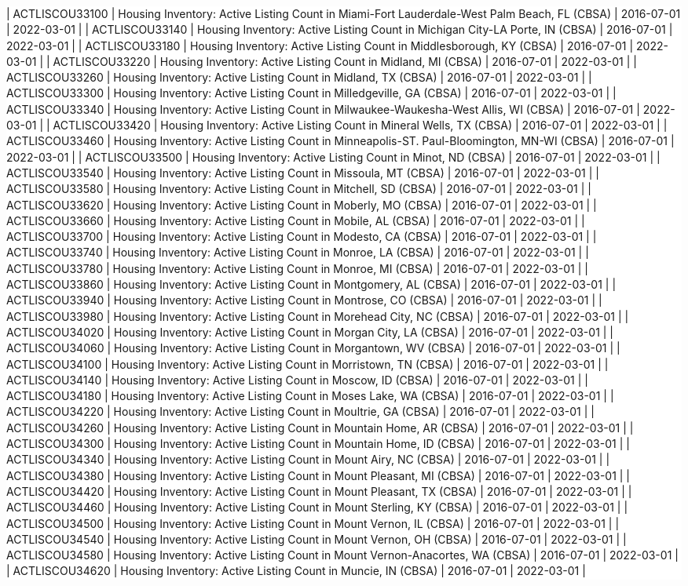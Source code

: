 | ACTLISCOU33100   | Housing Inventory: Active Listing Count in Miami-Fort Lauderdale-West Palm Beach, FL (CBSA)          | 2016-07-01          | 2022-03-01        |
| ACTLISCOU33140   | Housing Inventory: Active Listing Count in Michigan City-LA Porte, IN (CBSA)                         | 2016-07-01          | 2022-03-01        |
| ACTLISCOU33180   | Housing Inventory: Active Listing Count in Middlesborough, KY (CBSA)                                 | 2016-07-01          | 2022-03-01        |
| ACTLISCOU33220   | Housing Inventory: Active Listing Count in Midland, MI (CBSA)                                        | 2016-07-01          | 2022-03-01        |
| ACTLISCOU33260   | Housing Inventory: Active Listing Count in Midland, TX (CBSA)                                        | 2016-07-01          | 2022-03-01        |
| ACTLISCOU33300   | Housing Inventory: Active Listing Count in Milledgeville, GA (CBSA)                                  | 2016-07-01          | 2022-03-01        |
| ACTLISCOU33340   | Housing Inventory: Active Listing Count in Milwaukee-Waukesha-West Allis, WI (CBSA)                  | 2016-07-01          | 2022-03-01        |
| ACTLISCOU33420   | Housing Inventory: Active Listing Count in Mineral Wells, TX (CBSA)                                  | 2016-07-01          | 2022-03-01        |
| ACTLISCOU33460   | Housing Inventory: Active Listing Count in Minneapolis-ST. Paul-Bloomington, MN-WI (CBSA)            | 2016-07-01          | 2022-03-01        |
| ACTLISCOU33500   | Housing Inventory: Active Listing Count in Minot, ND (CBSA)                                          | 2016-07-01          | 2022-03-01        |
| ACTLISCOU33540   | Housing Inventory: Active Listing Count in Missoula, MT (CBSA)                                       | 2016-07-01          | 2022-03-01        |
| ACTLISCOU33580   | Housing Inventory: Active Listing Count in Mitchell, SD (CBSA)                                       | 2016-07-01          | 2022-03-01        |
| ACTLISCOU33620   | Housing Inventory: Active Listing Count in Moberly, MO (CBSA)                                        | 2016-07-01          | 2022-03-01        |
| ACTLISCOU33660   | Housing Inventory: Active Listing Count in Mobile, AL (CBSA)                                         | 2016-07-01          | 2022-03-01        |
| ACTLISCOU33700   | Housing Inventory: Active Listing Count in Modesto, CA (CBSA)                                        | 2016-07-01          | 2022-03-01        |
| ACTLISCOU33740   | Housing Inventory: Active Listing Count in Monroe, LA (CBSA)                                         | 2016-07-01          | 2022-03-01        |
| ACTLISCOU33780   | Housing Inventory: Active Listing Count in Monroe, MI (CBSA)                                         | 2016-07-01          | 2022-03-01        |
| ACTLISCOU33860   | Housing Inventory: Active Listing Count in Montgomery, AL (CBSA)                                     | 2016-07-01          | 2022-03-01        |
| ACTLISCOU33940   | Housing Inventory: Active Listing Count in Montrose, CO (CBSA)                                       | 2016-07-01          | 2022-03-01        |
| ACTLISCOU33980   | Housing Inventory: Active Listing Count in Morehead City, NC (CBSA)                                  | 2016-07-01          | 2022-03-01        |
| ACTLISCOU34020   | Housing Inventory: Active Listing Count in Morgan City, LA (CBSA)                                    | 2016-07-01          | 2022-03-01        |
| ACTLISCOU34060   | Housing Inventory: Active Listing Count in Morgantown, WV (CBSA)                                     | 2016-07-01          | 2022-03-01        |
| ACTLISCOU34100   | Housing Inventory: Active Listing Count in Morristown, TN (CBSA)                                     | 2016-07-01          | 2022-03-01        |
| ACTLISCOU34140   | Housing Inventory: Active Listing Count in Moscow, ID (CBSA)                                         | 2016-07-01          | 2022-03-01        |
| ACTLISCOU34180   | Housing Inventory: Active Listing Count in Moses Lake, WA (CBSA)                                     | 2016-07-01          | 2022-03-01        |
| ACTLISCOU34220   | Housing Inventory: Active Listing Count in Moultrie, GA (CBSA)                                       | 2016-07-01          | 2022-03-01        |
| ACTLISCOU34260   | Housing Inventory: Active Listing Count in Mountain Home, AR (CBSA)                                  | 2016-07-01          | 2022-03-01        |
| ACTLISCOU34300   | Housing Inventory: Active Listing Count in Mountain Home, ID (CBSA)                                  | 2016-07-01          | 2022-03-01        |
| ACTLISCOU34340   | Housing Inventory: Active Listing Count in Mount Airy, NC (CBSA)                                     | 2016-07-01          | 2022-03-01        |
| ACTLISCOU34380   | Housing Inventory: Active Listing Count in Mount Pleasant, MI (CBSA)                                 | 2016-07-01          | 2022-03-01        |
| ACTLISCOU34420   | Housing Inventory: Active Listing Count in Mount Pleasant, TX (CBSA)                                 | 2016-07-01          | 2022-03-01        |
| ACTLISCOU34460   | Housing Inventory: Active Listing Count in Mount Sterling, KY (CBSA)                                 | 2016-07-01          | 2022-03-01        |
| ACTLISCOU34500   | Housing Inventory: Active Listing Count in Mount Vernon, IL (CBSA)                                   | 2016-07-01          | 2022-03-01        |
| ACTLISCOU34540   | Housing Inventory: Active Listing Count in Mount Vernon, OH (CBSA)                                   | 2016-07-01          | 2022-03-01        |
| ACTLISCOU34580   | Housing Inventory: Active Listing Count in Mount Vernon-Anacortes, WA (CBSA)                         | 2016-07-01          | 2022-03-01        |
| ACTLISCOU34620   | Housing Inventory: Active Listing Count in Muncie, IN (CBSA)                                         | 2016-07-01          | 2022-03-01        |